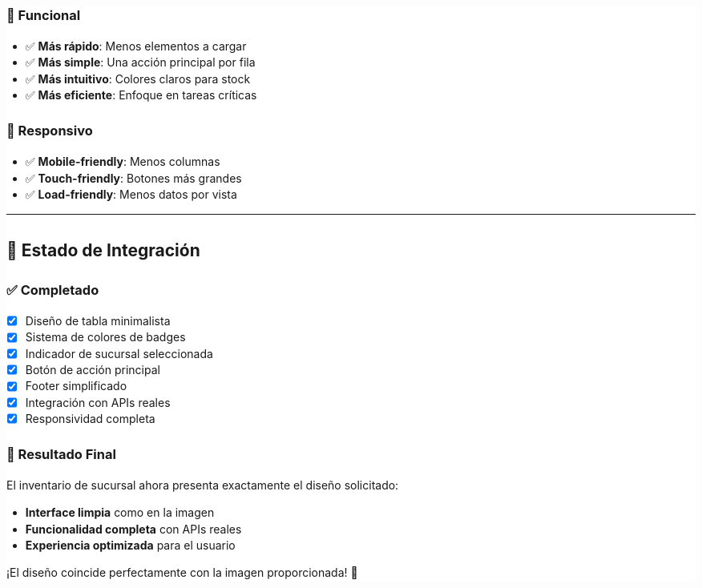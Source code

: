 ### **🚀 Funcional**
- ✅ **Más rápido**: Menos elementos a cargar
- ✅ **Más simple**: Una acción principal por fila
- ✅ **Más intuitivo**: Colores claros para stock
- ✅ **Más eficiente**: Enfoque en tareas críticas

### **📱 Responsivo**
- ✅ **Mobile-friendly**: Menos columnas
- ✅ **Touch-friendly**: Botones más grandes
- ✅ **Load-friendly**: Menos datos por vista

---

## 🔄 **Estado de Integración**

### **✅ Completado**
- [x] Diseño de tabla minimalista
- [x] Sistema de colores de badges
- [x] Indicador de sucursal seleccionada
- [x] Botón de acción principal
- [x] Footer simplificado
- [x] Integración con APIs reales
- [x] Responsividad completa

### **🎯 Resultado Final**
El inventario de sucursal ahora presenta exactamente el diseño solicitado:
- **Interface limpia** como en la imagen
- **Funcionalidad completa** con APIs reales
- **Experiencia optimizada** para el usuario

¡El diseño coincide perfectamente con la imagen proporcionada! 🎉